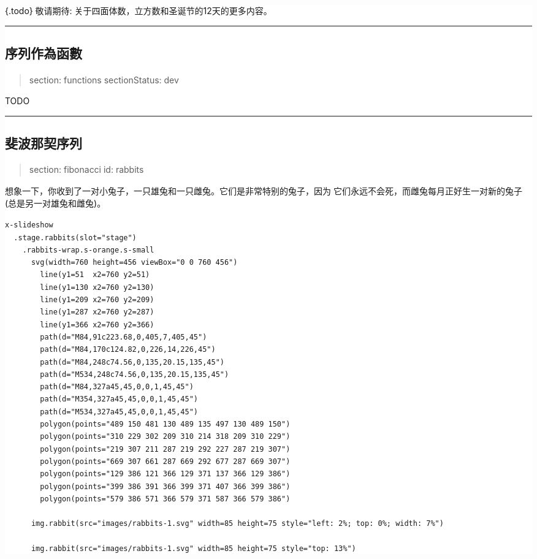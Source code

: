 {.todo} 敬请期待: 关于四面体数，立方数和圣诞节的12天的更多内容。



--------------------------------------------------------------------------------



## 序列作為函數

> section: functions
> sectionStatus: dev

TODO



--------------------------------------------------------------------------------



## 斐波那契序列

> section: fibonacci
> id: rabbits

想象一下，你收到了一对小兔子，一只雄兔和一只雌兔。它们是非常特别的兔子，因为
它们永远不会死，而雌兔每月正好生一对新的兔子(总是另一对雄兔和雌兔)。

    x-slideshow
      .stage.rabbits(slot="stage")
        .rabbits-wrap.s-orange.s-small
          svg(width=760 height=456 viewBox="0 0 760 456")
            line(y1=51  x2=760 y2=51)
            line(y1=130 x2=760 y2=130)
            line(y1=209 x2=760 y2=209)
            line(y1=287 x2=760 y2=287)
            line(y1=366 x2=760 y2=366)
            path(d="M84,91c223.68,0,405,7,405,45")
            path(d="M84,170c124.82,0,226,14,226,45")
            path(d="M84,248c74.56,0,135,20.15,135,45")
            path(d="M534,248c74.56,0,135,20.15,135,45")
            path(d="M84,327a45,45,0,0,1,45,45")
            path(d="M354,327a45,45,0,0,1,45,45")
            path(d="M534,327a45,45,0,0,1,45,45")
            polygon(points="489 150 481 130 489 135 497 130 489 150")
            polygon(points="310 229 302 209 310 214 318 209 310 229")
            polygon(points="219 307 211 287 219 292 227 287 219 307")
            polygon(points="669 307 661 287 669 292 677 287 669 307")
            polygon(points="129 386 121 366 129 371 137 366 129 386")
            polygon(points="399 386 391 366 399 371 407 366 399 386")
            polygon(points="579 386 571 366 579 371 587 366 579 386")
    
          img.rabbit(src="images/rabbits-1.svg" width=85 height=75 style="left: 2%; top: 0%; width: 7%")
    
          img.rabbit(src="images/rabbits-1.svg" width=85 height=75 style="top: 13%")
    